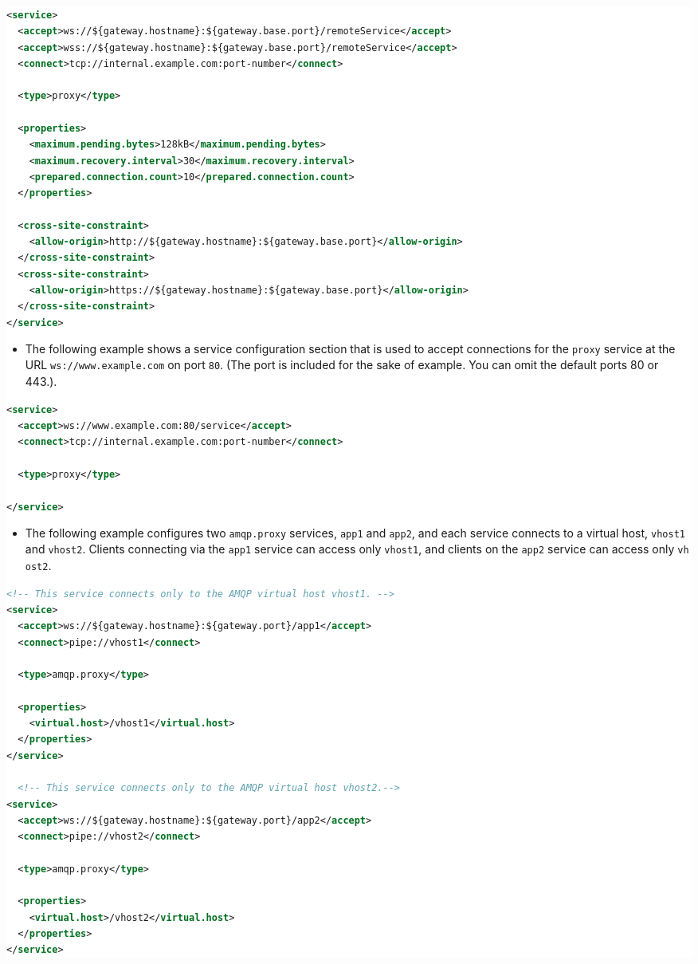 ``` xml
<service>
  <accept>ws://${gateway.hostname}:${gateway.base.port}/remoteService</accept>
  <accept>wss://${gateway.hostname}:${gateway.base.port}/remoteService</accept>
  <connect>tcp://internal.example.com:port-number</connect>

  <type>proxy</type>

  <properties>
    <maximum.pending.bytes>128kB</maximum.pending.bytes>
    <maximum.recovery.interval>30</maximum.recovery.interval>
    <prepared.connection.count>10</prepared.connection.count>
  </properties>

  <cross-site-constraint>
    <allow-origin>http://${gateway.hostname}:${gateway.base.port}</allow-origin>
  </cross-site-constraint>
  <cross-site-constraint>
    <allow-origin>https://${gateway.hostname}:${gateway.base.port}</allow-origin>
  </cross-site-constraint>
</service>
```

-   The following example shows a service configuration section that is used to accept connections for the `proxy` service at the URL `ws://www.example.com` on port `80`. (The port is included for the sake of example. You can omit the default ports 80 or 443.).

``` xml
<service>
  <accept>ws://www.example.com:80/service</accept>
  <connect>tcp://internal.example.com:port-number</connect>

  <type>proxy</type>

</service>
```

-   The following example configures two `amqp.proxy` services, `app1` and `app2`, and each service connects to a virtual host, `vhost1` and `vhost2`. Clients connecting via the `app1` service can access only `vhost1`, and clients on the `app2` service can access only `vhost2`.

``` xml
<!-- This service connects only to the AMQP virtual host vhost1. -->
<service>  
  <accept>ws://${gateway.hostname}:${gateway.port}/app1</accept>
  <connect>pipe://vhost1</connect>

  <type>amqp.proxy</type>

  <properties>
    <virtual.host>/vhost1</virtual.host>
  </properties>
</service>

  <!-- This service connects only to the AMQP virtual host vhost2.-->
<service>
  <accept>ws://${gateway.hostname}:${gateway.port}/app2</accept>
  <connect>pipe://vhost2</connect>

  <type>amqp.proxy</type>

  <properties>
    <virtual.host>/vhost2</virtual.host>
  </properties>
</service>

```